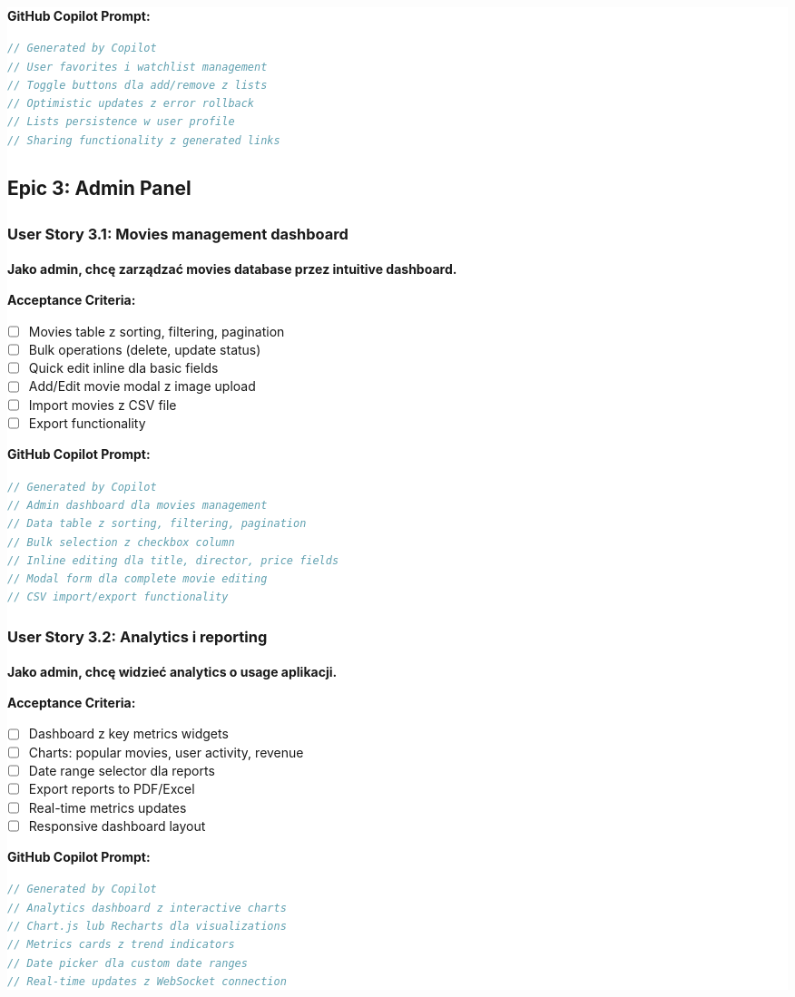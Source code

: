 **GitHub Copilot Prompt:**
```typescript
// Generated by Copilot
// User favorites i watchlist management
// Toggle buttons dla add/remove z lists
// Optimistic updates z error rollback
// Lists persistence w user profile
// Sharing functionality z generated links
```

## Epic 3: Admin Panel

### User Story 3.1: Movies management dashboard
**Jako admin, chcę zarządzać movies database przez intuitive dashboard.**

**Acceptance Criteria:**
- [ ] Movies table z sorting, filtering, pagination
- [ ] Bulk operations (delete, update status)
- [ ] Quick edit inline dla basic fields
- [ ] Add/Edit movie modal z image upload
- [ ] Import movies z CSV file
- [ ] Export functionality

**GitHub Copilot Prompt:**
```typescript
// Generated by Copilot
// Admin dashboard dla movies management
// Data table z sorting, filtering, pagination
// Bulk selection z checkbox column
// Inline editing dla title, director, price fields
// Modal form dla complete movie editing
// CSV import/export functionality
```

### User Story 3.2: Analytics i reporting
**Jako admin, chcę widzieć analytics o usage aplikacji.**

**Acceptance Criteria:**
- [ ] Dashboard z key metrics widgets
- [ ] Charts: popular movies, user activity, revenue
- [ ] Date range selector dla reports
- [ ] Export reports to PDF/Excel
- [ ] Real-time metrics updates
- [ ] Responsive dashboard layout

**GitHub Copilot Prompt:**
```typescript
// Generated by Copilot
// Analytics dashboard z interactive charts
// Chart.js lub Recharts dla visualizations
// Metrics cards z trend indicators
// Date picker dla custom date ranges
// Real-time updates z WebSocket connection
```
